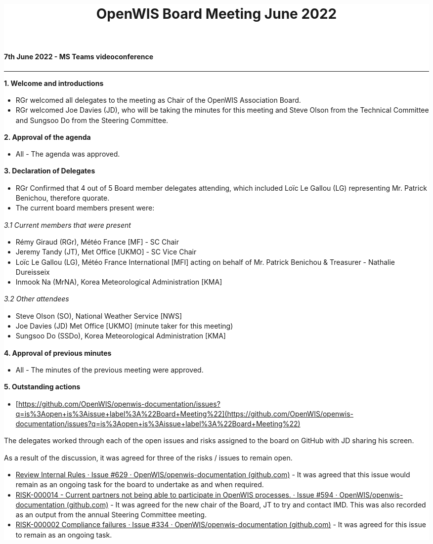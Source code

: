 ﻿---
layout: page
title: OpenWIS Board Meeting June 2022
minuteOwner: board
---

#### 7th June 2022 - MS Teams videoconference

---
**1. Welcome and introductions**

  - RGr welcomed all delegates to the meeting as Chair of the OpenWIS Association Board.
  - RGr welcomed Joe Davies (JD), who will be taking the minutes for this meeting and Steve Olson from the Technical Committee and Sungsoo Do from the Steering Committee.

**2. Approval of the agenda**

  - All - The agenda was approved.

**3. Declaration of Delegates**

  -  RGr Confirmed that 4 out of 5 Board member delegates attending, which included Loïc Le Gallou (LG) representing Mr. Patrick Benichou, therefore quorate.
  - The current board members present were:

*3.1 Current members that were present*

   -    Rémy Giraud (RGr), Météo France [MF] - SC Chair
  -	Jeremy Tandy (JT), Met Office [UKMO] - SC Vice Chair
  -	Loïc Le Gallou (LG), Météo France International [MFI] acting on behalf of Mr. Patrick Benichou & Treasurer - Nathalie Dureisseix
  -	Inmook Na (MrNA), Korea Meteorological Administration [KMA]

*3.2 Other attendees*

  - Steve Olson (SO), National Weather Service [NWS]
  - Joe Davies (JD) Met Office [UKMO] (minute taker for this meeting)
  - Sungsoo Do (SSDo), Korea Meteorological Administration [KMA]

**4. Approval of previous minutes**

  -  All - The minutes of the previous meeting were approved.

**5. Outstanding actions**

 - [https://github.com/OpenWIS/openwis-documentation/issues?q=is%3Aopen+is%3Aissue+label%3A%22Board+Meeting%22](https://github.com/OpenWIS/openwis-documentation/issues?q=is%3Aopen+is%3Aissue+label%3A%22Board+Meeting%22)

The delegates worked through each of the open issues and risks assigned to the board on GitHub with JD sharing his screen.

As a result of the discussion, it was agreed for three of the risks / issues to remain open.

- [Review Internal Rules · Issue #629 · OpenWIS/openwis-documentation (github.com)](https://github.com/OpenWIS/openwis-documentation/issues/629) - It was agreed that this issue would remain as an ongoing task for the board to undertake as and when required.
- [RISK-000014 - Current partners not being able to participate in OpenWIS processes. · Issue #594 · OpenWIS/openwis-documentation (github.com)](https://github.com/OpenWIS/openwis-documentation/issues/594) - It was agreed for the new chair of the Board, JT to try and contact IMD. This was also recorded as an output from the annual Steering Committee meeting.
- [RISK-000002 Compliance failures · Issue #334 · OpenWIS/openwis-documentation (github.com)](https://github.com/OpenWIS/openwis-documentation/issues/334) - It was agreed for this issue to remain as an ongoing task.
